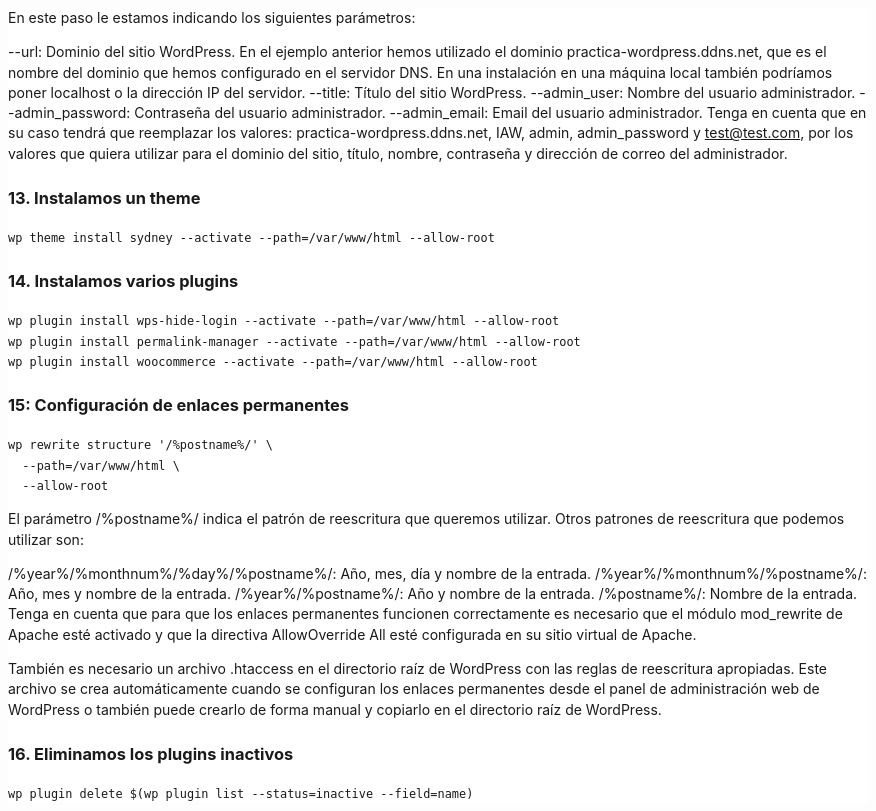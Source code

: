 En este paso le estamos indicando los siguientes parámetros:

--url: Dominio del sitio WordPress. En el ejemplo anterior hemos utilizado el dominio practica-wordpress.ddns.net, que es el nombre del dominio que hemos configurado en el servidor DNS. En una instalación en una máquina local también podríamos poner localhost o la dirección IP del servidor.
--title: Título del sitio WordPress.
--admin_user: Nombre del usuario administrador.
--admin_password: Contraseña del usuario administrador.
--admin_email: Email del usuario administrador.
Tenga en cuenta que en su caso tendrá que reemplazar los valores: practica-wordpress.ddns.net, IAW, admin, admin_password y test@test.com, por los valores que quiera utilizar para el dominio del sitio, título, nombre, contraseña y dirección de correo del administrador.

### 13. Instalamos un theme

~~~
wp theme install sydney --activate --path=/var/www/html --allow-root
~~~

### 14. Instalamos varios plugins

~~~
wp plugin install wps-hide-login --activate --path=/var/www/html --allow-root
wp plugin install permalink-manager --activate --path=/var/www/html --allow-root
wp plugin install woocommerce --activate --path=/var/www/html --allow-root
~~~

### 15: Configuración de enlaces permanentes

~~~
wp rewrite structure '/%postname%/' \
  --path=/var/www/html \
  --allow-root
~~~

El parámetro /%postname%/ indica el patrón de reescritura que queremos utilizar. Otros patrones de reescritura que podemos utilizar son:

/%year%/%monthnum%/%day%/%postname%/: Año, mes, día y nombre de la entrada.
/%year%/%monthnum%/%postname%/: Año, mes y nombre de la entrada.
/%year%/%postname%/: Año y nombre de la entrada.
/%postname%/: Nombre de la entrada.
Tenga en cuenta que para que los enlaces permanentes funcionen correctamente es necesario que el módulo mod_rewrite de Apache esté activado y que la directiva AllowOverride All esté configurada en su sitio virtual de Apache.

También es necesario un archivo .htaccess en el directorio raíz de WordPress con las reglas de reescritura apropiadas. Este archivo se crea automáticamente cuando se configuran los enlaces permanentes desde el panel de administración web de WordPress o también puede crearlo de forma manual y copiarlo en el directorio raíz de WordPress.

### 16. Eliminamos los plugins inactivos

~~~
wp plugin delete $(wp plugin list --status=inactive --field=name)
~~~
